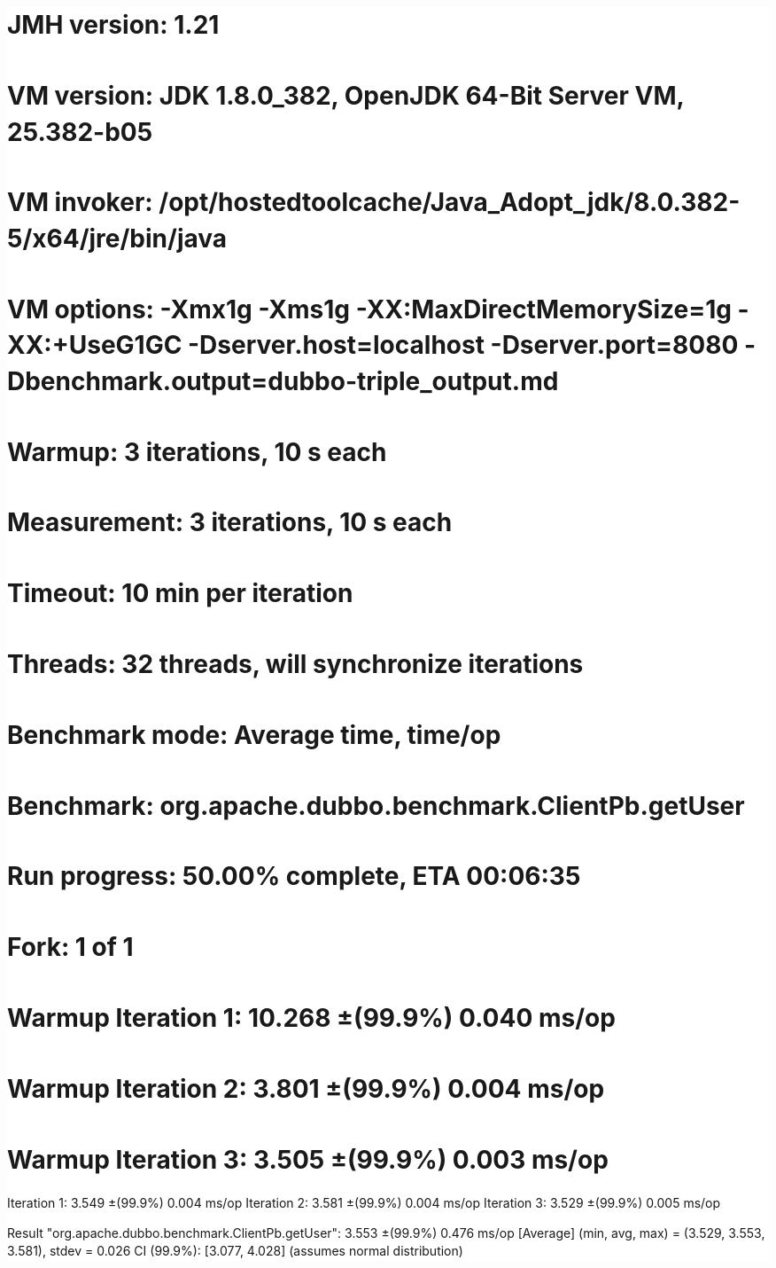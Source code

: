 
# JMH version: 1.21
# VM version: JDK 1.8.0_382, OpenJDK 64-Bit Server VM, 25.382-b05
# VM invoker: /opt/hostedtoolcache/Java_Adopt_jdk/8.0.382-5/x64/jre/bin/java
# VM options: -Xmx1g -Xms1g -XX:MaxDirectMemorySize=1g -XX:+UseG1GC -Dserver.host=localhost -Dserver.port=8080 -Dbenchmark.output=dubbo-triple_output.md
# Warmup: 3 iterations, 10 s each
# Measurement: 3 iterations, 10 s each
# Timeout: 10 min per iteration
# Threads: 32 threads, will synchronize iterations
# Benchmark mode: Average time, time/op
# Benchmark: org.apache.dubbo.benchmark.ClientPb.getUser

# Run progress: 50.00% complete, ETA 00:06:35
# Fork: 1 of 1
# Warmup Iteration   1: 10.268 ±(99.9%) 0.040 ms/op
# Warmup Iteration   2: 3.801 ±(99.9%) 0.004 ms/op
# Warmup Iteration   3: 3.505 ±(99.9%) 0.003 ms/op
Iteration   1: 3.549 ±(99.9%) 0.004 ms/op
Iteration   2: 3.581 ±(99.9%) 0.004 ms/op
Iteration   3: 3.529 ±(99.9%) 0.005 ms/op


Result "org.apache.dubbo.benchmark.ClientPb.getUser":
  3.553 ±(99.9%) 0.476 ms/op [Average]
  (min, avg, max) = (3.529, 3.553, 3.581), stdev = 0.026
  CI (99.9%): [3.077, 4.028] (assumes normal distribution)
